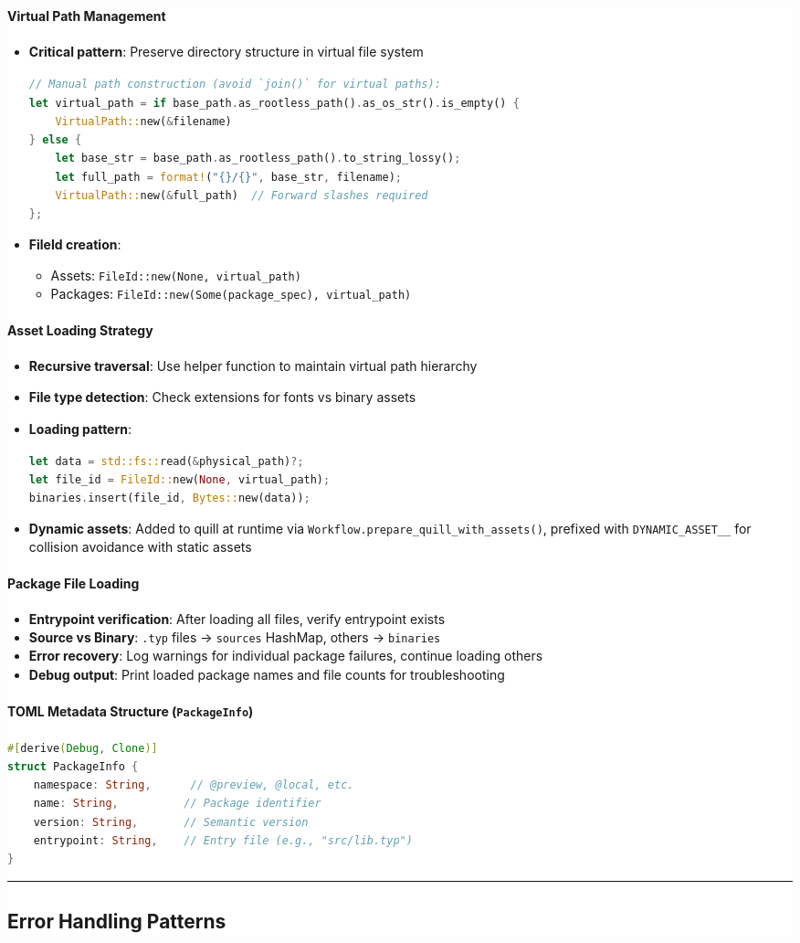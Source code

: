 #### Virtual Path Management

* **Critical pattern**: Preserve directory structure in virtual file system

  ```rust
  // Manual path construction (avoid `join()` for virtual paths):
  let virtual_path = if base_path.as_rootless_path().as_os_str().is_empty() {
      VirtualPath::new(&filename)
  } else {
      let base_str = base_path.as_rootless_path().to_string_lossy();
      let full_path = format!("{}/{}", base_str, filename);
      VirtualPath::new(&full_path)  // Forward slashes required
  };
  ```
* **FileId creation**:

  * Assets: `FileId::new(None, virtual_path)`
  * Packages: `FileId::new(Some(package_spec), virtual_path)`

#### Asset Loading Strategy

* **Recursive traversal**: Use helper function to maintain virtual path hierarchy
* **File type detection**: Check extensions for fonts vs binary assets
* **Loading pattern**:

  ```rust
  let data = std::fs::read(&physical_path)?;
  let file_id = FileId::new(None, virtual_path);
  binaries.insert(file_id, Bytes::new(data));
  ```
* **Dynamic assets**: Added to quill at runtime via `Workflow.prepare_quill_with_assets()`, prefixed with `DYNAMIC_ASSET__` for collision avoidance with static assets

#### Package File Loading

* **Entrypoint verification**: After loading all files, verify entrypoint exists
* **Source vs Binary**: `.typ` files → `sources` HashMap, others → `binaries`
* **Error recovery**: Log warnings for individual package failures, continue loading others
* **Debug output**: Print loaded package names and file counts for troubleshooting

#### TOML Metadata Structure (`PackageInfo`)

```rust
#[derive(Debug, Clone)]
struct PackageInfo {
    namespace: String,      // @preview, @local, etc.
    name: String,          // Package identifier
    version: String,       // Semantic version
    entrypoint: String,    // Entry file (e.g., "src/lib.typ")
}
```

---

## Error Handling Patterns

